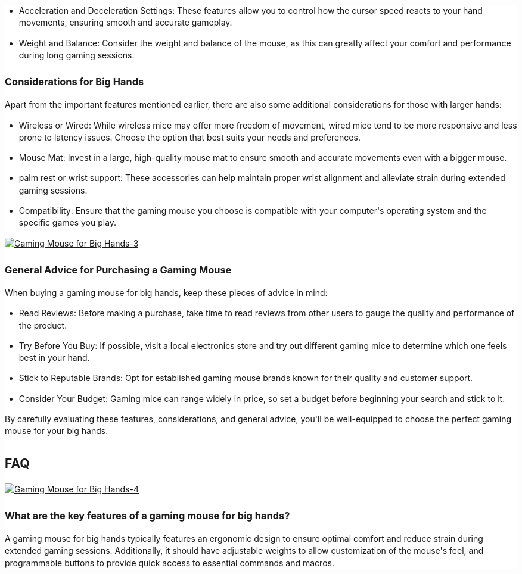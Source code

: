 * Acceleration and Deceleration Settings: These features allow you to control how the cursor speed reacts to your hand movements, ensuring smooth and accurate gameplay.

* Weight and Balance: Consider the weight and balance of the mouse, as this can greatly affect your comfort and performance during long gaming sessions.


### Considerations for Big Hands

Apart from the important features mentioned earlier, there are also some additional considerations for those with larger hands: 

* Wireless or Wired: While wireless mice may offer more freedom of movement, wired mice tend to be more responsive and less prone to latency issues. Choose the option that best suits your needs and preferences.

* Mouse Mat: Invest in a large, high-quality mouse mat to ensure smooth and accurate movements even with a bigger mouse.

* palm rest or wrist support: These accessories can help maintain proper wrist alignment and alleviate strain during extended gaming sessions.

* Compatibility: Ensure that the gaming mouse you choose is compatible with your computer's operating system and the specific games you play.

<div><a href="https://serp.ly/@serpgames/amazon/gaming-mouse-for-big-hands?utm_source=serpgames&utm_medium=organic&utm_campaign=website"><img src="https://imagedelivery.net/vy2bglCGN6hEeWOnSe2c7A/Gaming+Mouse+for+Big+Hands-3/w=720,h=540,fit=pad,background=black" alt="Gaming Mouse for Big Hands-3"></a></div>


### General Advice for Purchasing a Gaming Mouse

When buying a gaming mouse for big hands, keep these pieces of advice in mind: 

* Read Reviews: Before making a purchase, take time to read reviews from other users to gauge the quality and performance of the product.

* Try Before You Buy: If possible, visit a local electronics store and try out different gaming mice to determine which one feels best in your hand.

* Stick to Reputable Brands: Opt for established gaming mouse brands known for their quality and customer support.

* Consider Your Budget: Gaming mice can range widely in price, so set a budget before beginning your search and stick to it.

By carefully evaluating these features, considerations, and general advice, you'll be well-equipped to choose the perfect gaming mouse for your big hands. 


## FAQ

<div><a href="https://serp.ly/@serpgames/amazon/gaming-mouse-for-big-hands?utm_source=serpgames&utm_medium=organic&utm_campaign=website"><img src="https://imagedelivery.net/vy2bglCGN6hEeWOnSe2c7A/Gaming+Mouse+for+Big+Hands-4/w=720,h=540,fit=pad,background=black" alt="Gaming Mouse for Big Hands-4"></a></div>


### What are the key features of a gaming mouse for big hands?

A gaming mouse for big hands typically features an ergonomic design to ensure optimal comfort and reduce strain during extended gaming sessions. Additionally, it should have adjustable weights to allow customization of the mouse's feel, and programmable buttons to provide quick access to essential commands and macros. 
